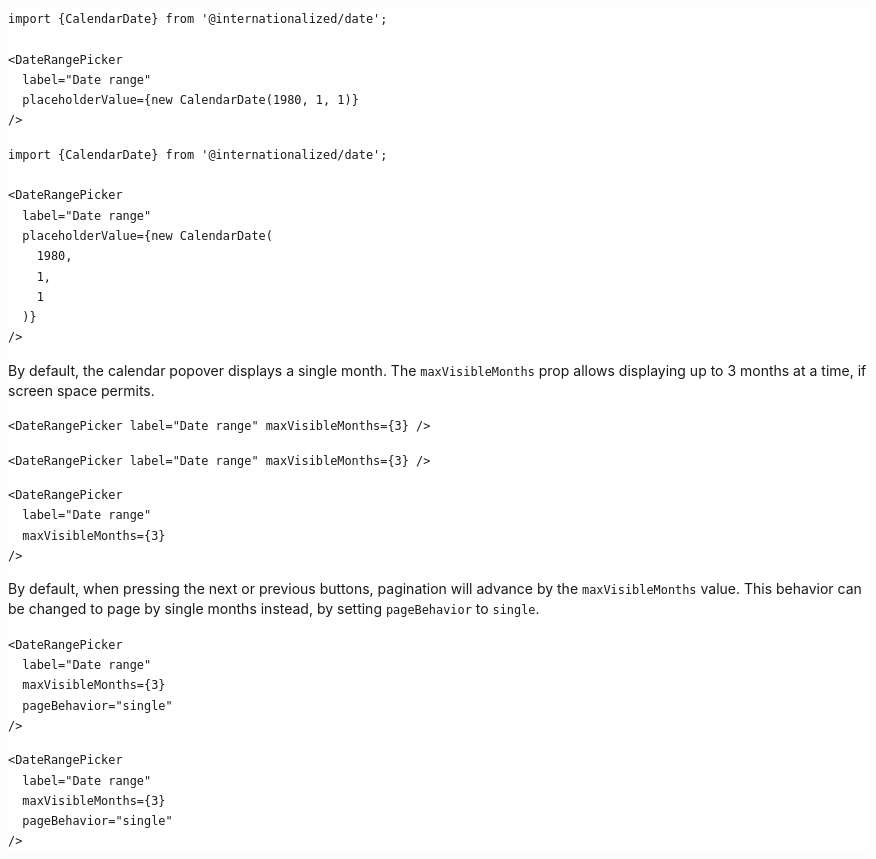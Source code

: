 ```
import {CalendarDate} from '@internationalized/date';

<DateRangePicker
  label="Date range"
  placeholderValue={new CalendarDate(1980, 1, 1)}
/>
```

```
import {CalendarDate} from '@internationalized/date';

<DateRangePicker
  label="Date range"
  placeholderValue={new CalendarDate(
    1980,
    1,
    1
  )}
/>
```

By default, the calendar popover displays a single month. The `maxVisibleMonths` prop allows displaying up to 3 months at a time, if screen space permits.

```
<DateRangePicker label="Date range" maxVisibleMonths={3} />
```

```
<DateRangePicker label="Date range" maxVisibleMonths={3} />
```

```
<DateRangePicker
  label="Date range"
  maxVisibleMonths={3}
/>
```

By default, when pressing the next or previous buttons, pagination will advance by the `maxVisibleMonths` value. This behavior can be changed to page by single months instead, by setting `pageBehavior` to `single`.

```
<DateRangePicker
  label="Date range"
  maxVisibleMonths={3}
  pageBehavior="single"
/>
```

```
<DateRangePicker
  label="Date range"
  maxVisibleMonths={3}
  pageBehavior="single"
/>
```
